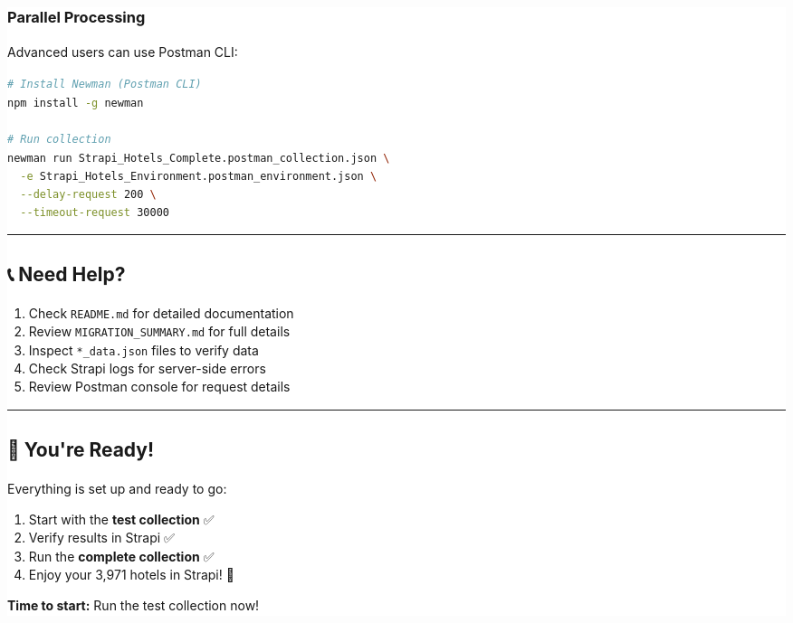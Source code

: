 ### Parallel Processing

Advanced users can use Postman CLI:

```bash
# Install Newman (Postman CLI)
npm install -g newman

# Run collection
newman run Strapi_Hotels_Complete.postman_collection.json \
  -e Strapi_Hotels_Environment.postman_environment.json \
  --delay-request 200 \
  --timeout-request 30000
```

---

## 📞 Need Help?

1. Check `README.md` for detailed documentation
2. Review `MIGRATION_SUMMARY.md` for full details
3. Inspect `*_data.json` files to verify data
4. Check Strapi logs for server-side errors
5. Review Postman console for request details

---

## 🎉 You're Ready!

Everything is set up and ready to go:
1. Start with the **test collection** ✅
2. Verify results in Strapi ✅
3. Run the **complete collection** ✅
4. Enjoy your 3,971 hotels in Strapi! 🚀

**Time to start:** Run the test collection now!

